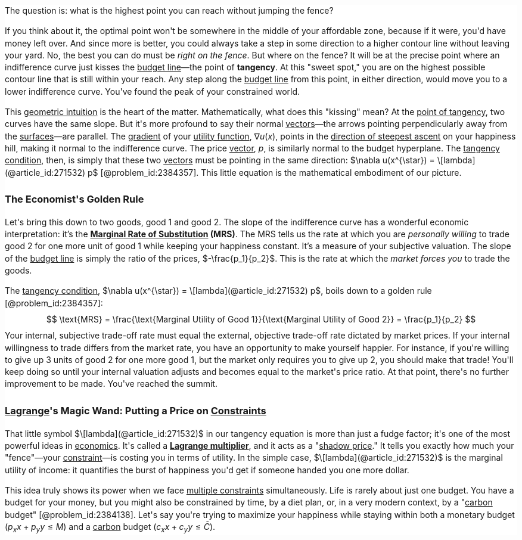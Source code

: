 The question is: what is the highest point you can reach without jumping the fence?

If you think about it, the optimal point won't be somewhere in the middle of your affordable zone, because if it were, you'd have money left over. And since more is better, you could always take a step in some direction to a higher contour line without leaving your yard. No, the best you can do must be *right on the fence*. But where on the fence? It will be at the precise point where an indifference curve just kisses the [budget line](@article_id:146112)—the point of **tangency**. At this "sweet spot," you are on the highest possible contour line that is still within your reach. Any step along the [budget line](@article_id:146112) from this point, in either direction, would move you to a lower indifference curve. You've found the peak of your constrained world.

This [geometric intuition](@article_id:171693) is the heart of the matter. Mathematically, what does this "kissing" mean? At the [point of tangency](@article_id:172391), two curves have the same slope. But it's more profound to say their normal [vectors](@article_id:190854)—the arrows pointing perpendicularly away from the [surfaces](@article_id:272717)—are parallel. The [gradient](@article_id:136051) of your [utility function](@article_id:137313), $\nabla u(x)$, points in the [direction of steepest ascent](@article_id:140145) on your happiness hill, making it normal to the indifference curve. The price [vector](@article_id:176819), $p$, is similarly normal to the budget hyperplane. The [tangency condition](@article_id:172589), then, is simply that these two [vectors](@article_id:190854) must be pointing in the same direction: $\nabla u(x^{\star}) = \[lambda](@article_id:271532) p$ [@problem_id:2384357]. This little equation is the mathematical embodiment of our picture.

### The Economist's Golden Rule

Let's bring this down to two goods, good 1 and good 2. The slope of the indifference curve has a wonderful economic interpretation: it’s the **[Marginal Rate of Substitution](@article_id:146556) (MRS)**. The MRS tells us the rate at which you are *personally willing* to trade good 2 for one more unit of good 1 while keeping your happiness constant. It’s a measure of your subjective valuation. The slope of the [budget line](@article_id:146112) is simply the ratio of the prices, $-\frac{p_1}{p_2}$. This is the rate at which the *market forces you* to trade the goods.

The [tangency condition](@article_id:172589), $\nabla u(x^{\star}) = \[lambda](@article_id:271532) p$, boils down to a golden rule [@problem_id:2384357]:
$$ \text{MRS} = \frac{\text{Marginal Utility of Good 1}}{\text{Marginal Utility of Good 2}} = \frac{p_1}{p_2} $$
Your internal, subjective trade-off rate must equal the external, objective trade-off rate dictated by market prices. If your internal willingness to trade differs from the market rate, you have an opportunity to make yourself happier. For instance, if you're willing to give up 3 units of good 2 for one more good 1, but the market only requires you to give up 2, you should make that trade! You'll keep doing so until your internal valuation adjusts and becomes equal to the market's price ratio. At that point, there's no further improvement to be made. You've reached the summit.

### [Lagrange](@article_id:193906)'s Magic Wand: Putting a Price on [Constraints](@article_id:149214)

That little symbol $\[lambda](@article_id:271532)$ in our tangency equation is more than just a fudge factor; it's one of the most powerful ideas in [economics](@article_id:271560). It's called a **[Lagrange multiplier](@article_id:144069)**, and it acts as a "[shadow price](@article_id:136543)." It tells you exactly how much your "fence"—your [constraint](@article_id:203363)—is costing you in terms of utility. In the simple case, $\[lambda](@article_id:271532)$ is the marginal utility of income: it quantifies the burst of happiness you'd get if someone handed you one more dollar.

This idea truly shows its power when we face [multiple constraints](@article_id:271497) simultaneously. Life is rarely about just one budget. You have a budget for your money, but you might also be constrained by time, by a diet plan, or, in a very modern context, by a "[carbon](@article_id:149718) budget" [@problem_id:2384138]. Let's say you're trying to maximize your happiness while staying within both a monetary budget ($p_x x + p_y y \le M$) and a [carbon](@article_id:149718) budget ($c_x x + c_y y \le \bar{C}$).

